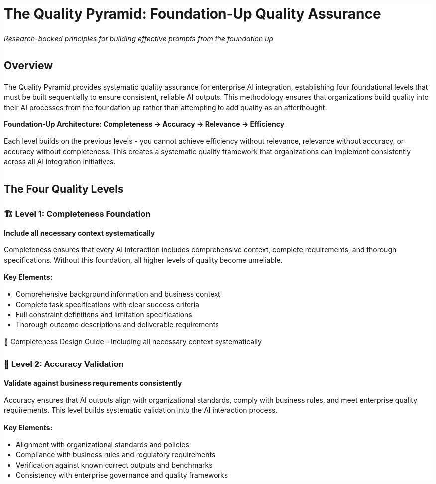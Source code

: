 # The Quality Pyramid: Foundation-Up Quality Assurance

*Research-backed principles for building effective prompts from the foundation up*

## Overview

The Quality Pyramid provides systematic quality assurance for enterprise AI integration, establishing four
foundational levels that must be built sequentially to ensure consistent, reliable AI outputs. This methodology
ensures that organizations build quality into their AI processes from the foundation up rather than attempting
to add quality as an afterthought.

**Foundation-Up Architecture: Completeness → Accuracy → Relevance → Efficiency**

Each level builds on the previous levels - you cannot achieve efficiency without relevance, relevance without
accuracy, or accuracy without completeness. This creates a systematic quality framework that organizations can
implement consistently across all AI integration initiatives.

## The Four Quality Levels

### 🏗️ **Level 1: Completeness Foundation**

**Include all necessary context systematically**

Completeness ensures that every AI interaction includes comprehensive context, complete requirements, and
thorough specifications. Without this foundation, all higher levels of quality become unreliable.

**Key Elements:**

- Comprehensive background information and business context
- Complete task specifications with clear success criteria
- Full constraint definitions and limitation specifications  
- Thorough outcome descriptions and deliverable requirements

[📖 Completeness Design Guide](completeness-design.md) - Including all necessary context systematically

### 🎯 **Level 2: Accuracy Validation**

**Validate against business requirements consistently**

Accuracy ensures that AI outputs align with organizational standards, comply with business rules, and meet
enterprise quality requirements. This level builds systematic validation into the AI interaction process.

**Key Elements:**

- Alignment with organizational standards and policies
- Compliance with business rules and regulatory requirements
- Verification against known correct outputs and benchmarks
- Consistency with enterprise governance and quality frameworks
